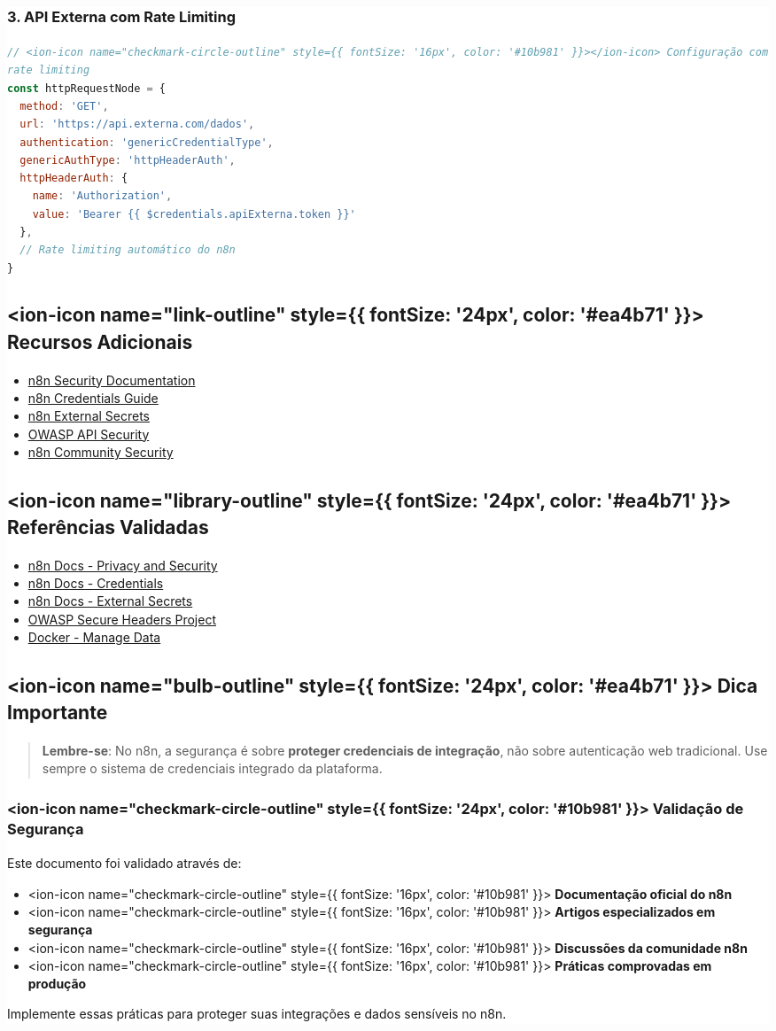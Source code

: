 ### 3. API Externa com Rate Limiting

```javascript
// <ion-icon name="checkmark-circle-outline" style={{ fontSize: '16px', color: '#10b981' }}></ion-icon> Configuração com rate limiting
const httpRequestNode = {
  method: 'GET',
  url: 'https://api.externa.com/dados',
  authentication: 'genericCredentialType',
  genericAuthType: 'httpHeaderAuth',
  httpHeaderAuth: {
    name: 'Authorization',
    value: 'Bearer {{ $credentials.apiExterna.token }}'
  },
  // Rate limiting automático do n8n
}
```

## <ion-icon name="link-outline" style={{ fontSize: '24px', color: '#ea4b71' }}></ion-icon> Recursos Adicionais

- [n8n Security Documentation](https://docs.n8n.io/security/)
- [n8n Credentials Guide](https://docs.n8n.io/credentials/)
- [n8n External Secrets](https://docs.n8n.io/external-secrets/)
- [OWASP API Security](https://owasp.org/www-project-api-security/)
- [n8n Community Security](https://community.n8n.io/c/security/)

## <ion-icon name="library-outline" style={{ fontSize: '24px', color: '#ea4b71' }}></ion-icon> Referências Validadas

- [n8n Docs - Privacy and Security](https://docs.n8n.io/privacy-security/)
- [n8n Docs - Credentials](https://docs.n8n.io/credentials/)
- [n8n Docs - External Secrets](https://docs.n8n.io/external-secrets/)
- [OWASP Secure Headers Project](https://owasp.org/www-project-secure-headers/)
- [Docker - Manage Data](https://docs.docker.com/storage/volumes/)

## <ion-icon name="bulb-outline" style={{ fontSize: '24px', color: '#ea4b71' }}></ion-icon> Dica Importante

> **Lembre-se**: No n8n, a segurança é sobre **proteger credenciais de integração**, não sobre autenticação web tradicional. Use sempre o sistema de credenciais integrado da plataforma.

### **<ion-icon name="checkmark-circle-outline" style={{ fontSize: '24px', color: '#10b981' }}></ion-icon> Validação de Segurança**

Este documento foi validado através de:
- <ion-icon name="checkmark-circle-outline" style={{ fontSize: '16px', color: '#10b981' }}></ion-icon> **Documentação oficial do n8n**
- <ion-icon name="checkmark-circle-outline" style={{ fontSize: '16px', color: '#10b981' }}></ion-icon> **Artigos especializados em segurança**
- <ion-icon name="checkmark-circle-outline" style={{ fontSize: '16px', color: '#10b981' }}></ion-icon> **Discussões da comunidade n8n**
- <ion-icon name="checkmark-circle-outline" style={{ fontSize: '16px', color: '#10b981' }}></ion-icon> **Práticas comprovadas em produção**

Implemente essas práticas para proteger suas integrações e dados sensíveis no n8n.